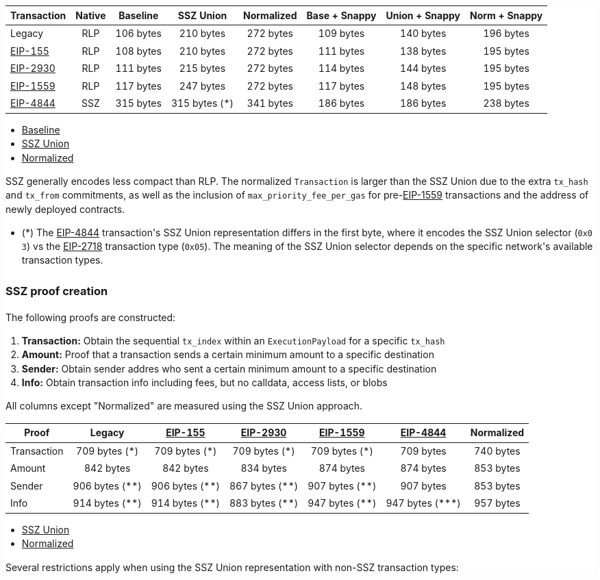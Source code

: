 | Transaction | Native | Baseline | SSZ Union | Normalized | Base + Snappy | Union + Snappy | Norm + Snappy |
| - | :-: | :-: | :-: | :-: | :-: | :-: | :-: |
| Legacy | RLP | 106 bytes | 210 bytes | 272 bytes | 109 bytes | 140 bytes | 196 bytes |
| [EIP-155](./eip-155.md) | RLP | 108 bytes | 210 bytes | 272 bytes | 111 bytes | 138 bytes | 195 bytes |
| [EIP-2930](./eip-2930.md) | RLP | 111 bytes | 215 bytes | 272 bytes | 114 bytes | 144 bytes | 195 bytes |
| [EIP-1559](./eip-1559.md) | RLP | 117 bytes | 247 bytes | 272 bytes | 117 bytes | 148 bytes | 195 bytes |
| [EIP-4844](./eip-4844.md) | SSZ | 315 bytes | 315 bytes (\*) | 341 bytes | 186 bytes | 186 bytes | 238 bytes |

- [Baseline](../assets/eip-6404/tests/create_transactions.py)
- [SSZ Union](../assets/eip-6404/tests/union/convert_transactions.py)
- [Normalized](../assets/eip-6404/tests/normalized/convert_transactions.py)

SSZ generally encodes less compact than RLP. The normalized `Transaction` is larger than the SSZ Union due to the extra `tx_hash` and `tx_from` commitments, as well as the inclusion of `max_priority_fee_per_gas` for pre-[EIP-1559](./eip-1559.md) transactions and the address of newly deployed contracts.

- (\*) The [EIP-4844](./eip-4844.md) transaction's SSZ Union representation differs in the first byte, where it encodes the SSZ Union selector (`0x03`) vs the [EIP-2718](./eip-2718.md) transaction type (`0x05`). The meaning of the SSZ Union selector depends on the specific network's available transaction types.

### SSZ proof creation

The following proofs are constructed:

1. **Transaction:** Obtain the sequential `tx_index` within an `ExecutionPayload` for a specific `tx_hash`
2. **Amount:** Proof that a transaction sends a certain minimum amount to a specific destination
3. **Sender:** Obtain sender addres who sent a certain minimum amount to a specific destination
4. **Info:** Obtain transaction info including fees, but no calldata, access lists, or blobs

All columns except "Normalized" are measured using the SSZ Union approach.

| Proof | Legacy | [EIP-155](./eip-155.md) | [EIP-2930](./eip-2930.md) | [EIP-1559](./eip-1559.md) | [EIP-4844](./eip-4844.md) | Normalized |
| - | :-: | :-: | :-: | :-: | :-: | :-: |
| Transaction | 709 bytes (\*) | 709 bytes (\*) | 709 bytes (\*) | 709 bytes (\*) | 709 bytes | 740 bytes |
| Amount | 842 bytes | 842 bytes | 834 bytes | 874 bytes | 874 bytes | 853 bytes |
| Sender | 906 bytes (\*\*) | 906 bytes (\*\*) | 867 bytes (\*\*) | 907 bytes (\*\*) | 907 bytes | 853 bytes |
| Info | 914 bytes (\*\*) | 914 bytes (\*\*) | 883 bytes (\*\*) | 947 bytes (\*\*) | 947 bytes (\*\*\*) | 957 bytes |

- [SSZ Union](../assets/eip-6404/tests/union/create_proofs.py)
- [Normalized](../assets/eip-6404/tests/normalized/create_proofs.py)

Several restrictions apply when using the SSZ Union representation with non-SSZ transaction types:
